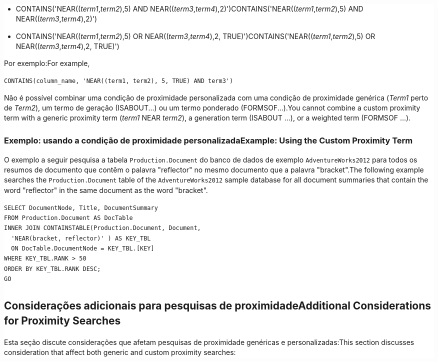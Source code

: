 -   <span data-ttu-id="d4bc0-144">CONTAINS('NEAR((*term1*,*term2*),5) AND NEAR((*term3*,*term4*),2)')</span><span class="sxs-lookup"><span data-stu-id="d4bc0-144">CONTAINS('NEAR((*term1*,*term2*),5) AND NEAR((*term3*,*term4*),2)')</span></span>  
  
-   <span data-ttu-id="d4bc0-145">CONTAINS('NEAR((*term1*,*term2*),5) OR NEAR((*term3*,*term4*),2, TRUE)')</span><span class="sxs-lookup"><span data-stu-id="d4bc0-145">CONTAINS('NEAR((*term1*,*term2*),5) OR NEAR((*term3*,*term4*),2, TRUE)')</span></span>  
  
 <span data-ttu-id="d4bc0-146">Por exemplo:</span><span class="sxs-lookup"><span data-stu-id="d4bc0-146">For example,</span></span>  
  
```  
CONTAINS(column_name, 'NEAR((term1, term2), 5, TRUE) AND term3')  
```  
  
 <span data-ttu-id="d4bc0-147">Não é possível combinar uma condição de proximidade personalizada com uma condição de proximidade genérica (*Term1* perto de *Term2*), um termo de geração (ISABOUT...) ou um termo ponderado (FORMSOF...).</span><span class="sxs-lookup"><span data-stu-id="d4bc0-147">You cannot combine a custom proximity term with a generic proximity term (*term1* NEAR *term2*), a generation term (ISABOUT ...), or a weighted term (FORMSOF ...).</span></span>  
  
### <a name="example-using-the-custom-proximity-term"></a><span data-ttu-id="d4bc0-148">Exemplo: usando a condição de proximidade personalizada</span><span class="sxs-lookup"><span data-stu-id="d4bc0-148">Example: Using the Custom Proximity Term</span></span>  
 <span data-ttu-id="d4bc0-149">O exemplo a seguir pesquisa a tabela `Production.Document` do banco de dados de exemplo `AdventureWorks2012` para todos os resumos de documento que contêm o palavra "reflector" no mesmo documento que a palavra "bracket".</span><span class="sxs-lookup"><span data-stu-id="d4bc0-149">The following example searches the `Production.Document` table of the `AdventureWorks2012` sample database for all document summaries that contain the word "reflector" in the same document as the word "bracket".</span></span>  
  
```  
SELECT DocumentNode, Title, DocumentSummary  
FROM Production.Document AS DocTable   
INNER JOIN CONTAINSTABLE(Production.Document, Document,  
  'NEAR(bracket, reflector)' ) AS KEY_TBL  
  ON DocTable.DocumentNode = KEY_TBL.[KEY]  
WHERE KEY_TBL.RANK > 50  
ORDER BY KEY_TBL.RANK DESC;  
GO  
```  
  

  
##  <a name="additional-considerations-for-proximity-searches"></a><a name="Additional_Considerations"></a><span data-ttu-id="d4bc0-150">Considerações adicionais para pesquisas de proximidade</span><span class="sxs-lookup"><span data-stu-id="d4bc0-150">Additional Considerations for Proximity Searches</span></span>  
 <span data-ttu-id="d4bc0-151">Esta seção discute considerações que afetam pesquisas de proximidade genéricas e personalizadas:</span><span class="sxs-lookup"><span data-stu-id="d4bc0-151">This section discusses consideration that affect both generic and custom proximity searches:</span></span>  
  